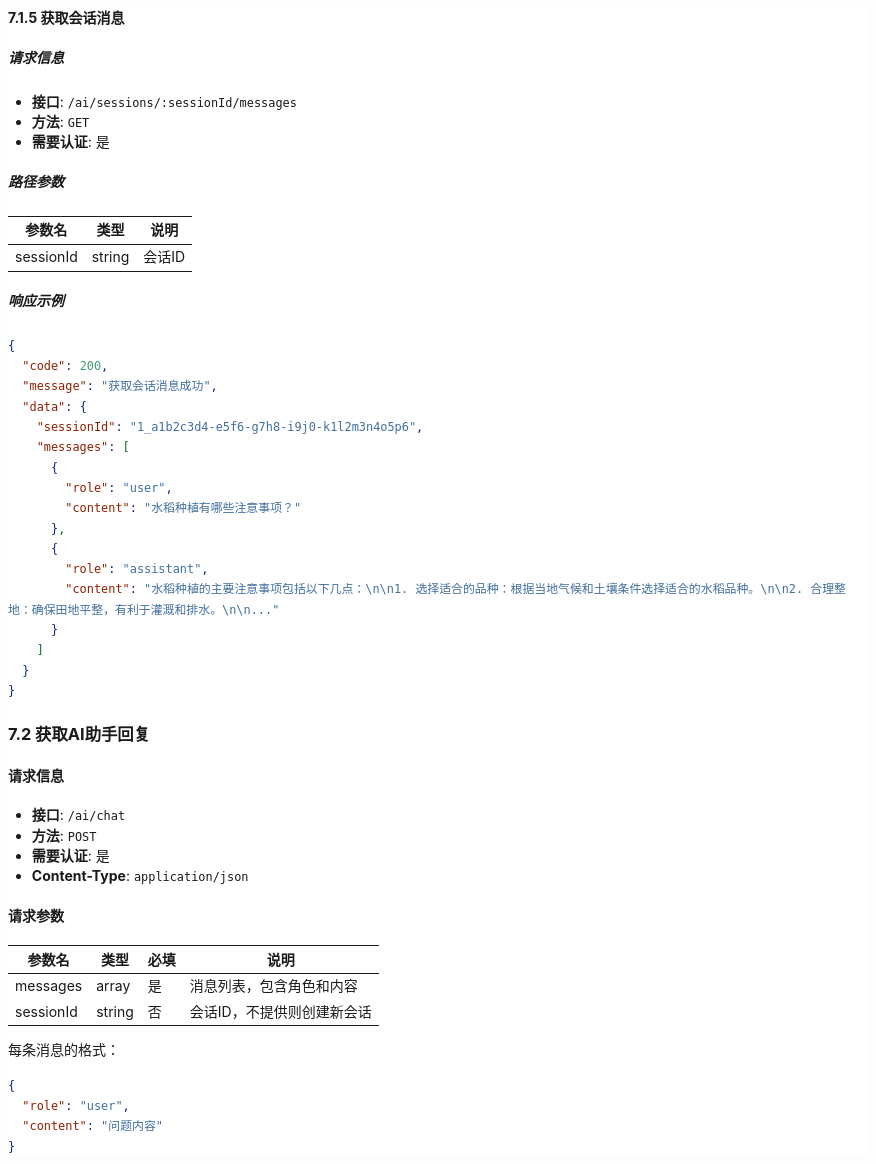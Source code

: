 #### 7.1.5 获取会话消息

##### 请求信息
- **接口**: `/ai/sessions/:sessionId/messages`
- **方法**: `GET`
- **需要认证**: 是

##### 路径参数
| 参数名 | 类型 | 说明 |
|--------|------|------|
| sessionId | string | 会话ID |

##### 响应示例
```json
{
  "code": 200,
  "message": "获取会话消息成功",
  "data": {
    "sessionId": "1_a1b2c3d4-e5f6-g7h8-i9j0-k1l2m3n4o5p6",
    "messages": [
      {
        "role": "user",
        "content": "水稻种植有哪些注意事项？"
      },
      {
        "role": "assistant",
        "content": "水稻种植的主要注意事项包括以下几点：\n\n1. 选择适合的品种：根据当地气候和土壤条件选择适合的水稻品种。\n\n2. 合理整地：确保田地平整，有利于灌溉和排水。\n\n..."
      }
    ]
  }
}
```

### 7.2 获取AI助手回复

#### 请求信息
- **接口**: `/ai/chat`
- **方法**: `POST`
- **需要认证**: 是
- **Content-Type**: `application/json`

#### 请求参数
| 参数名   | 类型   | 必填 | 说明                                      |
|----------|--------|------|------------------------------------------|
| messages | array  | 是   | 消息列表，包含角色和内容                  |
| sessionId | string | 否   | 会话ID，不提供则创建新会话               |

每条消息的格式：
```json
{
  "role": "user",
  "content": "问题内容"
}
```
